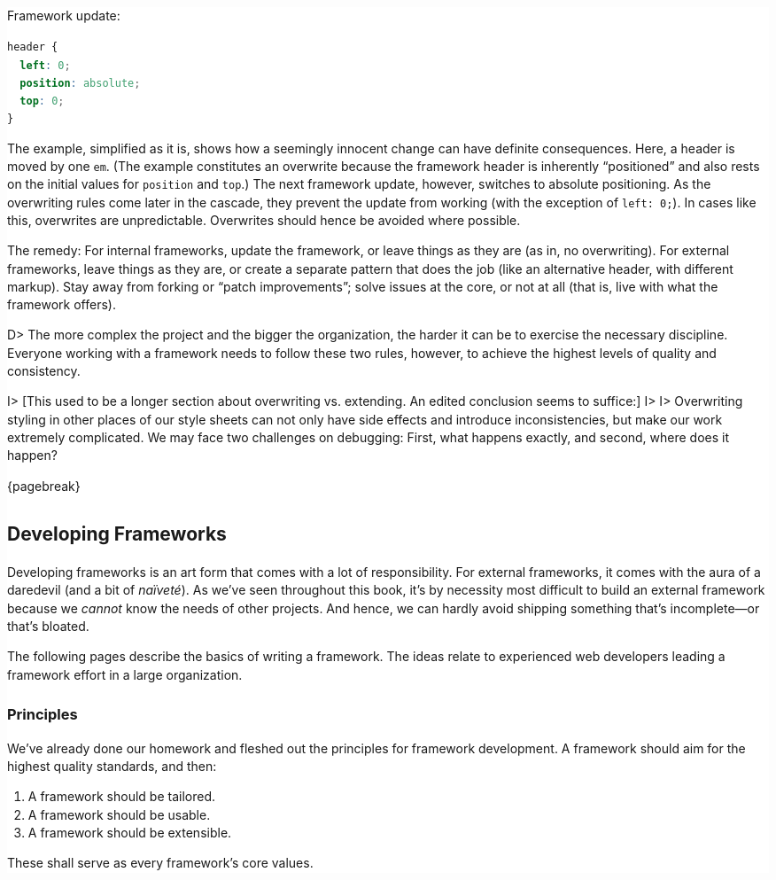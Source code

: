 Framework update:

```css
header {
  left: 0;
  position: absolute;
  top: 0;
}
```

The example, simplified as it is, shows how a seemingly innocent change can have definite consequences. Here, a header is moved by one `em`. (The example constitutes an overwrite because the framework header is inherently “positioned” and also rests on the initial values for `position` and `top`.) The next framework update, however, switches to absolute positioning. As the overwriting rules come later in the cascade, they prevent the update from working (with the exception of `left: 0;`). In cases like this, overwrites are unpredictable. Overwrites should hence be avoided where possible.

The remedy: For internal frameworks, update the framework, or leave things as they are (as in, no overwriting). For external frameworks, leave things as they are, or create a separate pattern that does the job (like an alternative header, with different markup). Stay away from forking or “patch improvements”; solve issues at the core, or not at all (that is, live with what the framework offers).

D> The more complex the project and the bigger the organization, the harder it can be to exercise the necessary discipline. Everyone working with a framework needs to follow these two rules, however, to achieve the highest levels of quality and consistency.

I> [This used to be a longer section about overwriting vs. extending. An edited conclusion seems to suffice:]
I>
I> Overwriting styling in other places of our style sheets can not only have side effects and introduce inconsistencies, but make our work extremely complicated. We may face two challenges on debugging: First, what happens exactly, and second, where does it happen?

{pagebreak}

## Developing Frameworks

Developing frameworks is an art form that comes with a lot of responsibility. For external frameworks, it comes with the aura of a daredevil (and a bit of _naïveté_). As we’ve seen throughout this book, it’s by necessity most difficult to build an external framework because we _cannot_ know the needs of other projects. And hence, we can hardly avoid shipping something that’s incomplete—or that’s bloated.

The following pages describe the basics of writing a framework. The ideas relate to experienced web developers leading a framework effort in a large organization.

### Principles

We’ve already done our homework and fleshed out the principles for framework development. A framework should aim for the highest quality standards, and then:

1. A framework should be tailored.
2. A framework should be usable.
3. A framework should be extensible.

These shall serve as every framework’s core values.
